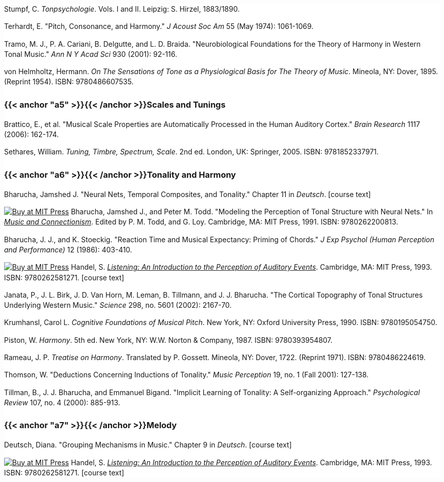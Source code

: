 Stumpf, C. *Tonpsychologie*. Vols. I and II. Leipzig: S. Hirzel, 1883/1890.

Terhardt, E. "Pitch, Consonance, and Harmony." *J Acoust Soc Am* 55 (May 1974): 1061-1069.

Tramo, M. J., P. A. Cariani, B. Delgutte, and L. D. Braida. "Neurobiological Foundations for the Theory of Harmony in Western Tonal Music." *Ann N Y Acad Sci* 930 (2001): 92-116.

von Helmholtz, Hermann. *On The Sensations of Tone as a Physiological Basis for The Theory of Music*. Mineola, NY: Dover, 1895. (Reprint 1954). ISBN: 9780486607535.

### {{< anchor "a5" >}}{{< /anchor >}}Scales and Tunings

Brattico, E., et al. "Musical Scale Properties are Automatically Processed in the Human Auditory Cortex." *Brain Research* 1117 (2006): 162-174.

Sethares, William. *Tuning, Timbre, Spectrum, Scale*. 2nd ed. London, UK: Springer, 2005. ISBN: 9781852337971.

### {{< anchor "a6" >}}{{< /anchor >}}Tonality and Harmony

Bharucha, Jamshed J. "Neural Nets, Temporal Composites, and Tonality." Chapter 11 in *Deutsch*. \[course text\]

[![Buy at MIT Press](/images/mp_logo.gif)](https://mitpress.mit.edu/9780262200813) Bharucha, Jamshed J., and Peter M. Todd. "Modeling the Perception of Tonal Structure with Neural Nets." In [*Music and Connectionism*](https://mitpress.mit.edu/9780262200813). Edited by P. M. Todd, and G. Loy. Cambridge, MA: MIT Press, 1991. ISBN: 9780262200813.

Bharucha, J. J., and K. Stoeckig. "Reaction Time and Musical Expectancy: Priming of Chords." *J Exp Psychol (Human Perception and Performance)* 12 (1986): 403-410.

[![Buy at MIT Press](/images/mp_logo.gif)](https://mitpress.mit.edu/9780262581271) Handel, S. [*Listening: An Introduction to the Perception of Auditory Events*](https://mitpress.mit.edu/9780262581271). Cambridge, MA: MIT Press, 1993. ISBN: 9780262581271. \[course text\]

Janata, P., J. L. Birk, J. D. Van Horn, M. Leman, B. Tillmann, and J. J. Bharucha. "The Cortical Topography of Tonal Structures Underlying Western Music." *Science* 298, no. 5601 (2002): 2167-70.

Krumhansl, Carol L. *Cognitive Foundations of Musical Pitch*. New York, NY: Oxford University Press, 1990. ISBN: 9780195054750.

Piston, W. *Harmony*. 5th ed. New York, NY: W.W. Norton & Company, 1987. ISBN: 9780393954807.

Rameau, J. P. *Treatise on Harmony*. Translated by P. Gossett. Mineola, NY: Dover, 1722. (Reprint 1971). ISBN: 9780486224619.

Thomson, W. "Deductions Concerning Inductions of Tonality." *Music Perception* 19, no. 1 (Fall 2001): 127-138.

Tillman, B., J. J. Bharucha, and Emmanuel Bigand. "Implicit Learning of Tonality: A Self-organizing Approach." *Psychological Review* 107, no. 4 (2000): 885-913.

### {{< anchor "a7" >}}{{< /anchor >}}Melody

Deutsch, Diana. "Grouping Mechanisms in Music." Chapter 9 in *Deutsch*. \[course text\]

[![Buy at MIT Press](/images/mp_logo.gif)](https://mitpress.mit.edu/9780262581271) Handel, S. [*Listening: An Introduction to the Perception of Auditory Events*](https://mitpress.mit.edu/9780262581271). Cambridge, MA: MIT Press, 1993. ISBN: 9780262581271. \[course text\]
